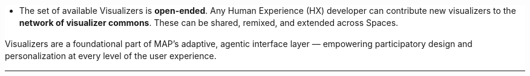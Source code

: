 - The set of available Visualizers is **open-ended**. Any Human Experience (HX) developer can contribute new visualizers to the **network of visualizer commons**. These can be shared, remixed, and extended across Spaces.

Visualizers are a foundational part of MAP’s adaptive, agentic interface layer — empowering participatory design and personalization at every level of the user experience.

---